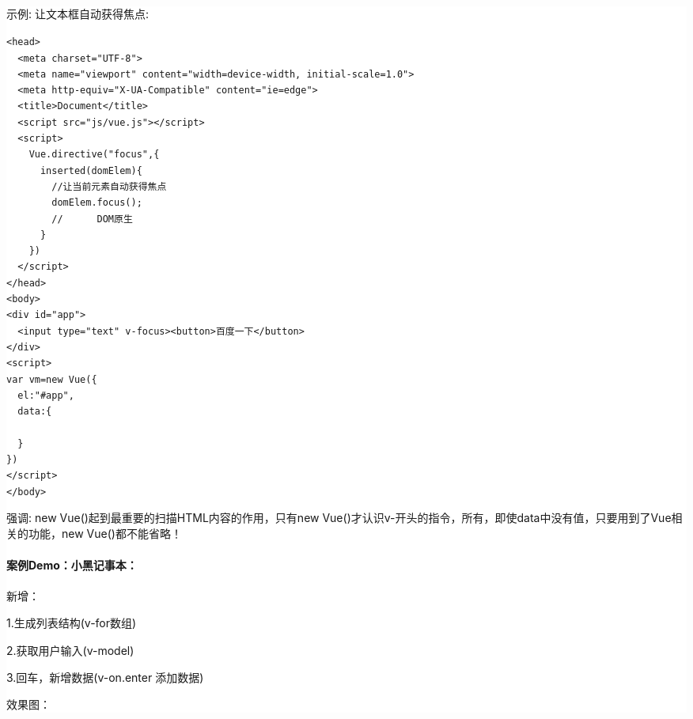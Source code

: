 示例: 让文本框自动获得焦点:

```vue
<head>
  <meta charset="UTF-8">
  <meta name="viewport" content="width=device-width, initial-scale=1.0">
  <meta http-equiv="X-UA-Compatible" content="ie=edge">
  <title>Document</title>
  <script src="js/vue.js"></script>
  <script>
    Vue.directive("focus",{
      inserted(domElem){
        //让当前元素自动获得焦点
        domElem.focus();
        //      DOM原生
      }
    })
  </script>
</head>
<body>
<div id="app">
  <input type="text" v-focus><button>百度一下</button>
</div>
<script>
var vm=new Vue({
  el:"#app",
  data:{
    
  }
})
</script>
</body>
```

强调: new Vue()起到最重要的扫描HTML内容的作用，只有new Vue()才认识v-开头的指令，所有，即使data中没有值，只要用到了Vue相关的功能，new Vue()都不能省略！

#### 案例Demo：小黑记事本：

新增：

1.生成列表结构(v-for数组)

2.获取用户输入(v-model)

3.回车，新增数据(v-on.enter 添加数据)

效果图：
